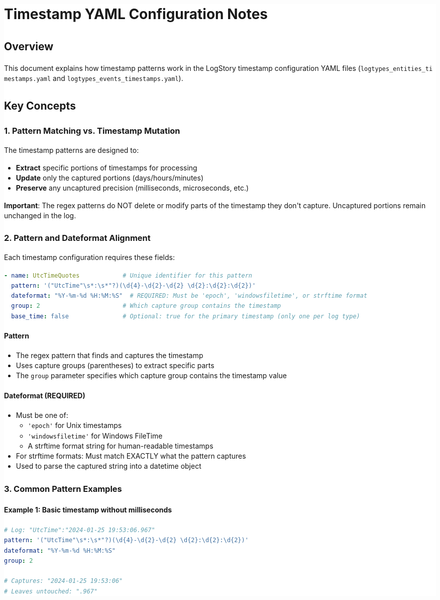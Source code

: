 # Timestamp YAML Configuration Notes

## Overview

This document explains how timestamp patterns work in the LogStory timestamp configuration YAML files (`logtypes_entities_timestamps.yaml` and `logtypes_events_timestamps.yaml`).

## Key Concepts

### 1. Pattern Matching vs. Timestamp Mutation

The timestamp patterns are designed to:
- **Extract** specific portions of timestamps for processing
- **Update** only the captured portions (days/hours/minutes)
- **Preserve** any uncaptured precision (milliseconds, microseconds, etc.)

**Important**: The regex patterns do NOT delete or modify parts of the timestamp they don't capture. Uncaptured portions remain unchanged in the log.

### 2. Pattern and Dateformat Alignment

Each timestamp configuration requires these fields:

```yaml
- name: UtcTimeQuotes            # Unique identifier for this pattern
  pattern: '("UtcTime"\s*:\s*"?)(\d{4}-\d{2}-\d{2} \d{2}:\d{2}:\d{2})'
  dateformat: "%Y-%m-%d %H:%M:%S"  # REQUIRED: Must be 'epoch', 'windowsfiletime', or strftime format
  group: 2                       # Which capture group contains the timestamp
  base_time: false               # Optional: true for the primary timestamp (only one per log type)
```

#### Pattern
- The regex pattern that finds and captures the timestamp
- Uses capture groups (parentheses) to extract specific parts
- The `group` parameter specifies which capture group contains the timestamp value

#### Dateformat (REQUIRED)
- Must be one of:
  - `'epoch'` for Unix timestamps
  - `'windowsfiletime'` for Windows FileTime
  - A strftime format string for human-readable timestamps
- For strftime formats: Must match EXACTLY what the pattern captures
- Used to parse the captured string into a datetime object

### 3. Common Pattern Examples

#### Example 1: Basic timestamp without milliseconds
```yaml
# Log: "UtcTime":"2024-01-25 19:53:06.967"
pattern: '("UtcTime"\s*:\s*"?)(\d{4}-\d{2}-\d{2} \d{2}:\d{2}:\d{2})'
dateformat: "%Y-%m-%d %H:%M:%S"
group: 2

# Captures: "2024-01-25 19:53:06"
# Leaves untouched: ".967"
```
